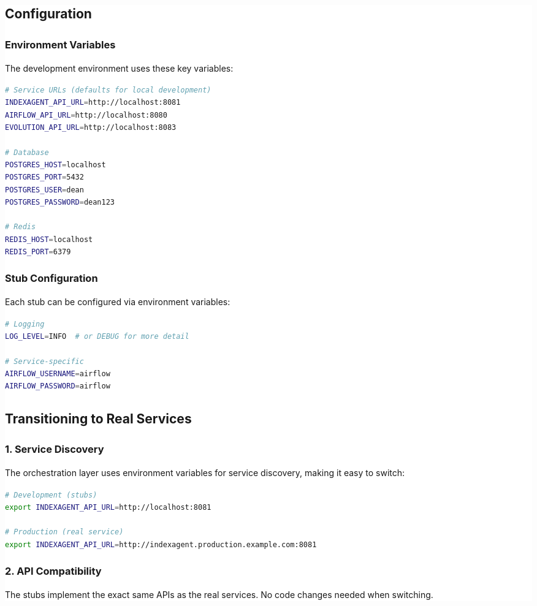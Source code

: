 ## Configuration

### Environment Variables

The development environment uses these key variables:

```bash
# Service URLs (defaults for local development)
INDEXAGENT_API_URL=http://localhost:8081
AIRFLOW_API_URL=http://localhost:8080  
EVOLUTION_API_URL=http://localhost:8083

# Database
POSTGRES_HOST=localhost
POSTGRES_PORT=5432
POSTGRES_USER=dean
POSTGRES_PASSWORD=dean123

# Redis
REDIS_HOST=localhost
REDIS_PORT=6379
```

### Stub Configuration

Each stub can be configured via environment variables:

```bash
# Logging
LOG_LEVEL=INFO  # or DEBUG for more detail

# Service-specific
AIRFLOW_USERNAME=airflow
AIRFLOW_PASSWORD=airflow
```

## Transitioning to Real Services

### 1. Service Discovery

The orchestration layer uses environment variables for service discovery, making it easy to switch:

```bash
# Development (stubs)
export INDEXAGENT_API_URL=http://localhost:8081

# Production (real service)  
export INDEXAGENT_API_URL=http://indexagent.production.example.com:8081
```

### 2. API Compatibility

The stubs implement the exact same APIs as the real services. No code changes needed when switching.
